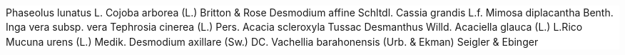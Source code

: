 <td style="text-align:left;">
Phaseolus lunatus L.
</td>
</tr>
<tr>
<td style="text-align:left;">
Cojoba arborea (L.) Britton & Rose
</td>
</tr>
<tr>
<td style="text-align:left;">
Desmodium affine Schltdl.
</td>
</tr>
<tr>
<td style="text-align:left;">
Cassia grandis L.f.
</td>
</tr>
<tr>
<td style="text-align:left;">
Mimosa diplacantha Benth.
</td>
</tr>
<tr>
<td style="text-align:left;">
Inga vera subsp. vera
</td>
</tr>
<tr>
<td style="text-align:left;">
Tephrosia cinerea (L.) Pers.
</td>
</tr>
<tr>
<td style="text-align:left;">
Acacia scleroxyla Tussac
</td>
</tr>
<tr>
<td style="text-align:left;">
Desmanthus Willd.
</td>
</tr>
<tr>
<td style="text-align:left;">
Acaciella glauca (L.) L.Rico
</td>
</tr>
<tr>
<td style="text-align:left;">
Mucuna urens (L.) Medik.
</td>
</tr>
<tr>
<td style="text-align:left;">
Desmodium axillare (Sw.) DC.
</td>
</tr>
<tr>
<td style="text-align:left;">
Vachellia barahonensis (Urb. & Ekman) Seigler & Ebinger
</td>
</tr>